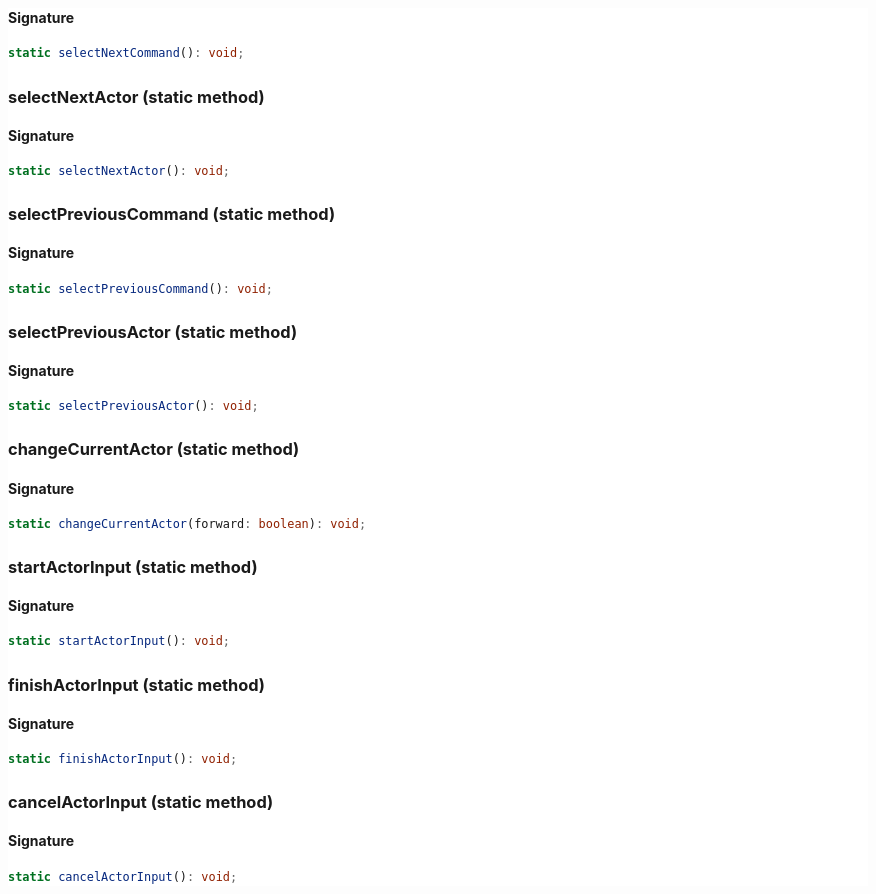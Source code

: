 **Signature**

```ts
static selectNextCommand(): void;
```

### selectNextActor (static method)

**Signature**

```ts
static selectNextActor(): void;
```

### selectPreviousCommand (static method)

**Signature**

```ts
static selectPreviousCommand(): void;
```

### selectPreviousActor (static method)

**Signature**

```ts
static selectPreviousActor(): void;
```

### changeCurrentActor (static method)

**Signature**

```ts
static changeCurrentActor(forward: boolean): void;
```

### startActorInput (static method)

**Signature**

```ts
static startActorInput(): void;
```

### finishActorInput (static method)

**Signature**

```ts
static finishActorInput(): void;
```

### cancelActorInput (static method)

**Signature**

```ts
static cancelActorInput(): void;
```
